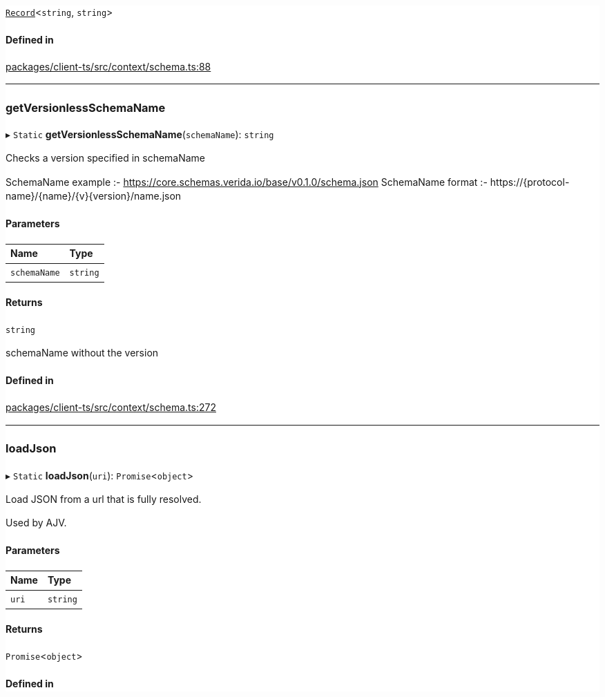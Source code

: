 [`Record`](../modules/verida_client_ts._internal_.md#record)<`string`, `string`\>

#### Defined in

[packages/client-ts/src/context/schema.ts:88](https://github.com/verida/verida-js/blob/a690f60/packages/client-ts/src/context/schema.ts#L88)

___

### getVersionlessSchemaName

▸ `Static` **getVersionlessSchemaName**(`schemaName`): `string`

Checks a version specified in schemaName

SchemaName example  :-  https://core.schemas.verida.io/base/v0.1.0/schema.json
SchemaName format :- https://{protocol-name}/{name}/{v}{version}/name.json

#### Parameters

| Name | Type |
| :------ | :------ |
| `schemaName` | `string` |

#### Returns

`string`

schemaName without the version

#### Defined in

[packages/client-ts/src/context/schema.ts:272](https://github.com/verida/verida-js/blob/a690f60/packages/client-ts/src/context/schema.ts#L272)

___

### loadJson

▸ `Static` **loadJson**(`uri`): `Promise`<`object`\>

Load JSON from a url that is fully resolved.

Used by AJV.

#### Parameters

| Name | Type |
| :------ | :------ |
| `uri` | `string` |

#### Returns

`Promise`<`object`\>

#### Defined in

